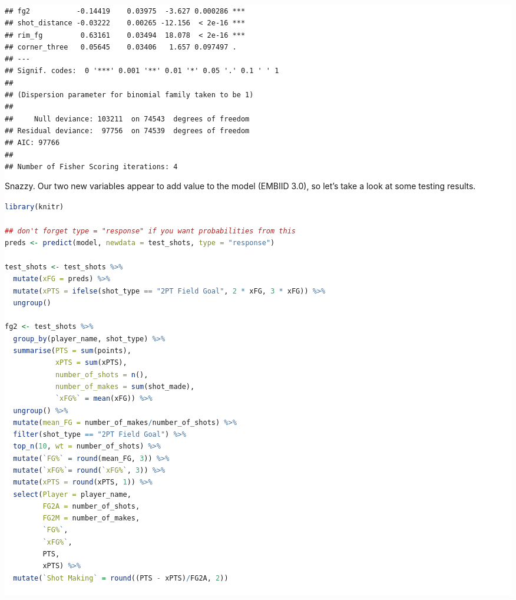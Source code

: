     ## fg2           -0.14419    0.03975  -3.627 0.000286 ***
    ## shot_distance -0.03222    0.00265 -12.156  < 2e-16 ***
    ## rim_fg         0.63161    0.03494  18.078  < 2e-16 ***
    ## corner_three   0.05645    0.03406   1.657 0.097497 .  
    ## ---
    ## Signif. codes:  0 '***' 0.001 '**' 0.01 '*' 0.05 '.' 0.1 ' ' 1
    ## 
    ## (Dispersion parameter for binomial family taken to be 1)
    ## 
    ##     Null deviance: 103211  on 74543  degrees of freedom
    ## Residual deviance:  97756  on 74539  degrees of freedom
    ## AIC: 97766
    ## 
    ## Number of Fisher Scoring iterations: 4

Snazzy. Our two new variables appear to add value to the model (EMBIID
3.0), so let’s take a look at some testing results.

``` r
library(knitr)

## don't forget type = "response" if you want probabilities from this
preds <- predict(model, newdata = test_shots, type = "response")

test_shots <- test_shots %>% 
  mutate(xFG = preds) %>% 
  mutate(xPTS = ifelse(shot_type == "2PT Field Goal", 2 * xFG, 3 * xFG)) %>% 
  ungroup()

fg2 <- test_shots %>% 
  group_by(player_name, shot_type) %>% 
  summarise(PTS = sum(points),
            xPTS = sum(xPTS),
            number_of_shots = n(),
            number_of_makes = sum(shot_made), 
            `xFG%` = mean(xFG)) %>% 
  ungroup() %>% 
  mutate(mean_FG = number_of_makes/number_of_shots) %>% 
  filter(shot_type == "2PT Field Goal") %>% 
  top_n(10, wt = number_of_shots) %>% 
  mutate(`FG%` = round(mean_FG, 3)) %>% 
  mutate(`xFG%`= round(`xFG%`, 3)) %>% 
  mutate(xPTS = round(xPTS, 1)) %>% 
  select(Player = player_name,
         FG2A = number_of_shots,
         FG2M = number_of_makes,
         `FG%`,
         `xFG%`,
         PTS,
         xPTS) %>% 
  mutate(`Shot Making` = round((PTS - xPTS)/FG2A, 2))
         
```